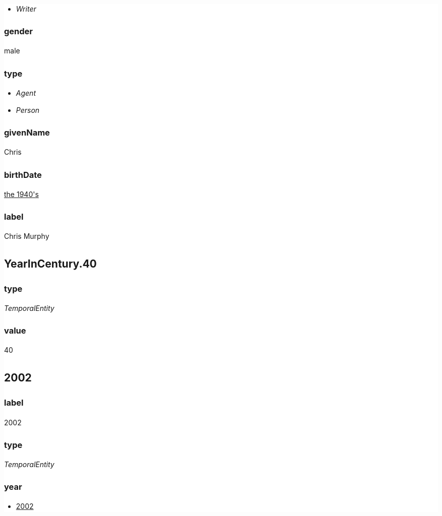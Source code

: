  - *Writer*

### gender


male

### type

 - *Agent*

 - *Person*

### givenName


Chris

### birthDate


[the 1940's](#the-1940's)

### label


Chris Murphy

## YearInCentury.40

### type


*TemporalEntity*

### value


40

## 2002

### label


2002

### type


*TemporalEntity*

### year

 - [2002](#2002)
